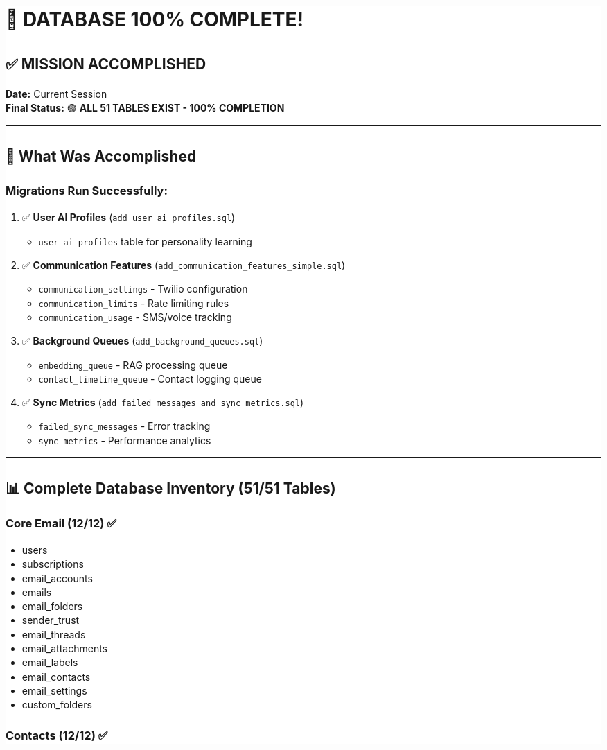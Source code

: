 # 🎉 DATABASE 100% COMPLETE!

## ✅ MISSION ACCOMPLISHED

**Date:** Current Session  
**Final Status:** 🟢 **ALL 51 TABLES EXIST - 100% COMPLETION**

---

## 🚀 What Was Accomplished

### Migrations Run Successfully:

1. ✅ **User AI Profiles** (`add_user_ai_profiles.sql`)
   - `user_ai_profiles` table for personality learning

2. ✅ **Communication Features** (`add_communication_features_simple.sql`)
   - `communication_settings` - Twilio configuration
   - `communication_limits` - Rate limiting rules
   - `communication_usage` - SMS/voice tracking

3. ✅ **Background Queues** (`add_background_queues.sql`)
   - `embedding_queue` - RAG processing queue
   - `contact_timeline_queue` - Contact logging queue

4. ✅ **Sync Metrics** (`add_failed_messages_and_sync_metrics.sql`)
   - `failed_sync_messages` - Error tracking
   - `sync_metrics` - Performance analytics

---

## 📊 Complete Database Inventory (51/51 Tables)

### **Core Email (12/12)** ✅

- users
- subscriptions
- email_accounts
- emails
- email_folders
- sender_trust
- email_threads
- email_attachments
- email_labels
- email_contacts
- email_settings
- custom_folders

### **Contacts (12/12)** ✅
